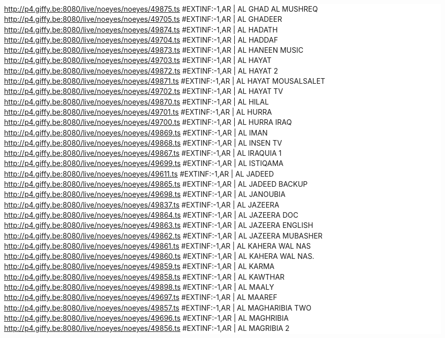 http://p4.giffy.be:8080/live/noeyes/noeyes/49875.ts
#EXTINF:-1,AR | AL GHAD AL MUSHREQ
http://p4.giffy.be:8080/live/noeyes/noeyes/49705.ts
#EXTINF:-1,AR | AL GHADEER
http://p4.giffy.be:8080/live/noeyes/noeyes/49874.ts
#EXTINF:-1,AR | AL HADATH
http://p4.giffy.be:8080/live/noeyes/noeyes/49704.ts
#EXTINF:-1,AR | AL HADDAF
http://p4.giffy.be:8080/live/noeyes/noeyes/49873.ts
#EXTINF:-1,AR | AL HANEEN MUSIC
http://p4.giffy.be:8080/live/noeyes/noeyes/49703.ts
#EXTINF:-1,AR | AL HAYAT
http://p4.giffy.be:8080/live/noeyes/noeyes/49872.ts
#EXTINF:-1,AR | AL HAYAT 2
http://p4.giffy.be:8080/live/noeyes/noeyes/49871.ts
#EXTINF:-1,AR | AL HAYAT MOUSALSALET
http://p4.giffy.be:8080/live/noeyes/noeyes/49702.ts
#EXTINF:-1,AR | AL HAYAT TV
http://p4.giffy.be:8080/live/noeyes/noeyes/49870.ts
#EXTINF:-1,AR | AL HILAL
http://p4.giffy.be:8080/live/noeyes/noeyes/49701.ts
#EXTINF:-1,AR | AL HURRA
http://p4.giffy.be:8080/live/noeyes/noeyes/49700.ts
#EXTINF:-1,AR | AL HURRA IRAQ
http://p4.giffy.be:8080/live/noeyes/noeyes/49869.ts
#EXTINF:-1,AR | AL IMAN
http://p4.giffy.be:8080/live/noeyes/noeyes/49868.ts
#EXTINF:-1,AR | AL INSEN TV
http://p4.giffy.be:8080/live/noeyes/noeyes/49867.ts
#EXTINF:-1,AR | AL IRAQUIA 1
http://p4.giffy.be:8080/live/noeyes/noeyes/49699.ts
#EXTINF:-1,AR | AL ISTIQAMA
http://p4.giffy.be:8080/live/noeyes/noeyes/49611.ts
#EXTINF:-1,AR | AL JADEED
http://p4.giffy.be:8080/live/noeyes/noeyes/49865.ts
#EXTINF:-1,AR | AL JADEED BACKUP
http://p4.giffy.be:8080/live/noeyes/noeyes/49698.ts
#EXTINF:-1,AR | AL JANOUBIA
http://p4.giffy.be:8080/live/noeyes/noeyes/49837.ts
#EXTINF:-1,AR | AL JAZEERA
http://p4.giffy.be:8080/live/noeyes/noeyes/49864.ts
#EXTINF:-1,AR | AL JAZEERA DOC
http://p4.giffy.be:8080/live/noeyes/noeyes/49863.ts
#EXTINF:-1,AR | AL JAZEERA ENGLISH
http://p4.giffy.be:8080/live/noeyes/noeyes/49862.ts
#EXTINF:-1,AR | AL JAZEERA MUBASHER
http://p4.giffy.be:8080/live/noeyes/noeyes/49861.ts
#EXTINF:-1,AR | AL KAHERA WAL NAS
http://p4.giffy.be:8080/live/noeyes/noeyes/49860.ts
#EXTINF:-1,AR | AL KAHERA WAL NAS.
http://p4.giffy.be:8080/live/noeyes/noeyes/49859.ts
#EXTINF:-1,AR | AL KARMA
http://p4.giffy.be:8080/live/noeyes/noeyes/49858.ts
#EXTINF:-1,AR | AL KAWTHAR
http://p4.giffy.be:8080/live/noeyes/noeyes/49898.ts
#EXTINF:-1,AR | AL MAALY
http://p4.giffy.be:8080/live/noeyes/noeyes/49697.ts
#EXTINF:-1,AR | AL MAAREF
http://p4.giffy.be:8080/live/noeyes/noeyes/49857.ts
#EXTINF:-1,AR | AL MAGHARIBIA TWO
http://p4.giffy.be:8080/live/noeyes/noeyes/49696.ts
#EXTINF:-1,AR | AL MAGHRIBIA
http://p4.giffy.be:8080/live/noeyes/noeyes/49856.ts
#EXTINF:-1,AR | AL MAGRIBIA 2